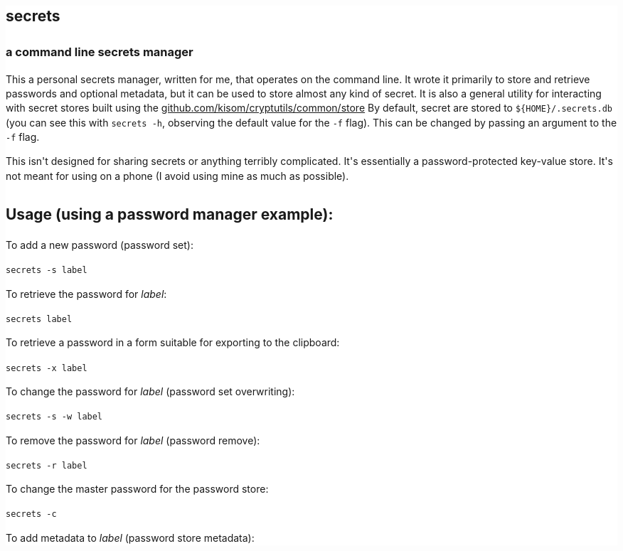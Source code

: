 ## secrets
### a command line secrets manager

This a personal secrets manager, written for me, that operates on the
command line. It wrote it primarily to store and retrieve passwords
and optional metadata, but it can be used to store almost any kind of
secret. It is also a general utility for interacting with secret
stores built using the
[github.com/kisom/cryptutils/common/store](https://godoc.org/github.com/kisom/cryptutils/common/store)
By default, secret are stored to `${HOME}/.secrets.db` (you can see
this with `secrets -h`, observing the default value for the `-f`
flag). This can be changed by passing an argument to the `-f` flag.

This isn't designed for sharing secrets or anything terribly
complicated. It's essentially a password-protected key-value
store. It's not meant for using on a phone (I avoid using mine as much
as possible).

## Usage (using a password manager example):

To add a new password (password set):

```
secrets -s label
```

To retrieve the password for *label*:

```
secrets label
```

To retrieve a password in a form suitable for exporting to the clipboard:

```
secrets -x label
```

To change the password for *label* (password set overwriting):

```
secrets -s -w label
```

To remove the password for *label* (password remove):

```
secrets -r label
```

To change the master password for the password store:

```
secrets -c
```

To add metadata to *label* (password store metadata):
